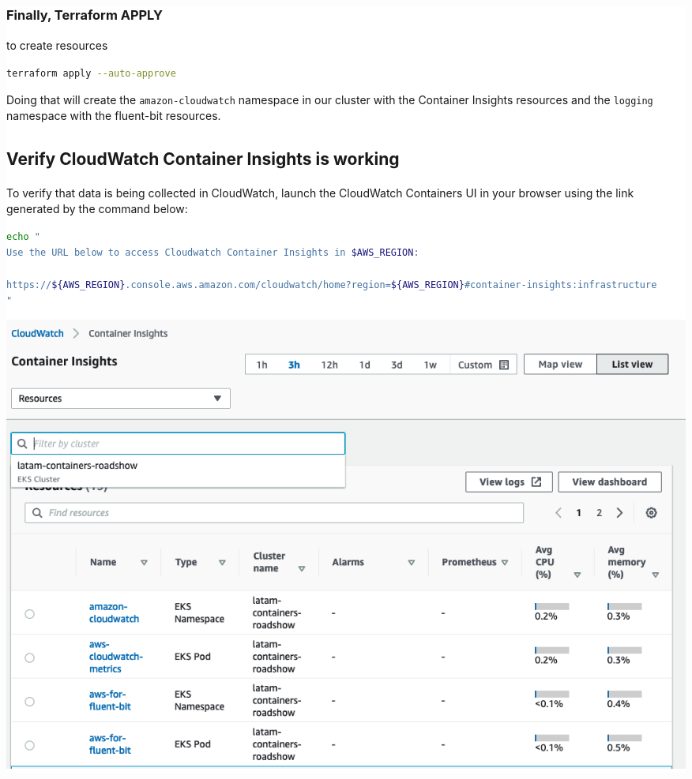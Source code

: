 ### Finally, Terraform APPLY

to create resources

```bash
terraform apply --auto-approve
```

Doing that will create the `amazon-cloudwatch` namespace in our cluster with the Container Insights resources and the `logging` namespace with the fluent-bit resources.

## Verify CloudWatch Container Insights is working

To verify that data is being collected in CloudWatch, launch the CloudWatch Containers UI in your browser using the link generated by the command below:

```bash
echo "
Use the URL below to access Cloudwatch Container Insights in $AWS_REGION:

https://${AWS_REGION}.console.aws.amazon.com/cloudwatch/home?region=${AWS_REGION}#container-insights:infrastructure
"
```

<p align="center"> 
<img src="../static/container-insights.png">
</p>

